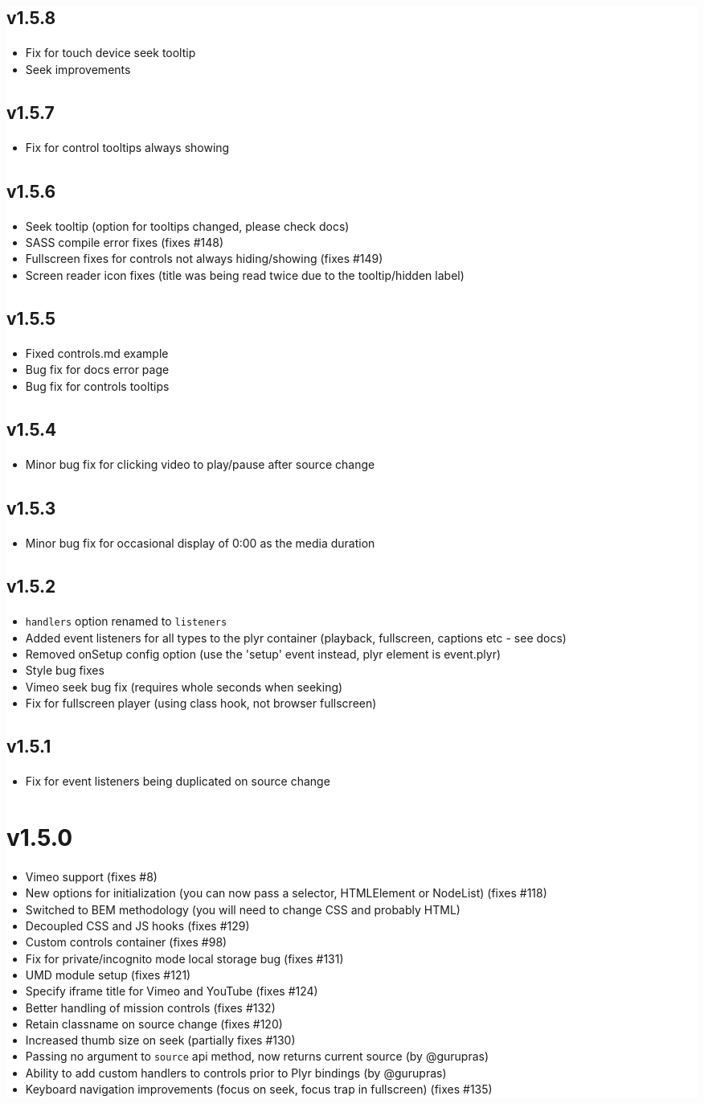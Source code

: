 ## v1.5.8

- Fix for touch device seek tooltip
- Seek improvements

## v1.5.7

- Fix for control tooltips always showing

## v1.5.6

- Seek tooltip (option for tooltips changed, please check docs)
- SASS compile error fixes (fixes #148)
- Fullscreen fixes for controls not always hiding/showing (fixes #149)
- Screen reader icon fixes (title was being read twice due to the tooltip/hidden label)

## v1.5.5

- Fixed controls.md example
- Bug fix for docs error page
- Bug fix for controls tooltips

## v1.5.4

- Minor bug fix for clicking video to play/pause after source change

## v1.5.3

- Minor bug fix for occasional display of 0:00 as the media duration

## v1.5.2

- `handlers` option renamed to `listeners`
- Added event listeners for all types to the plyr container (playback, fullscreen, captions etc - see docs)
- Removed onSetup config option (use the 'setup' event instead, plyr element is event.plyr)
- Style bug fixes
- Vimeo seek bug fix (requires whole seconds when seeking)
- Fix for fullscreen player (using class hook, not browser fullscreen)

## v1.5.1

- Fix for event listeners being duplicated on source change

# v1.5.0

- Vimeo support (fixes #8)
- New options for initialization (you can now pass a selector, HTMLElement or NodeList) (fixes #118)
- Switched to BEM methodology (you will need to change CSS and probably HTML)
- Decoupled CSS and JS hooks (fixes #129)
- Custom controls container (fixes #98)
- Fix for private/incognito mode local storage bug (fixes #131)
- UMD module setup (fixes #121)
- Specify iframe title for Vimeo and YouTube (fixes #124)
- Better handling of mission controls (fixes #132)
- Retain classname on source change (fixes #120)
- Increased thumb size on seek (partially fixes #130)
- Passing no argument to `source` api method, now returns current source (by @gurupras)
- Ability to add custom handlers to controls prior to Plyr bindings (by @gurupras)
- Keyboard navigation improvements (focus on seek, focus trap in fullscreen) (fixes #135)